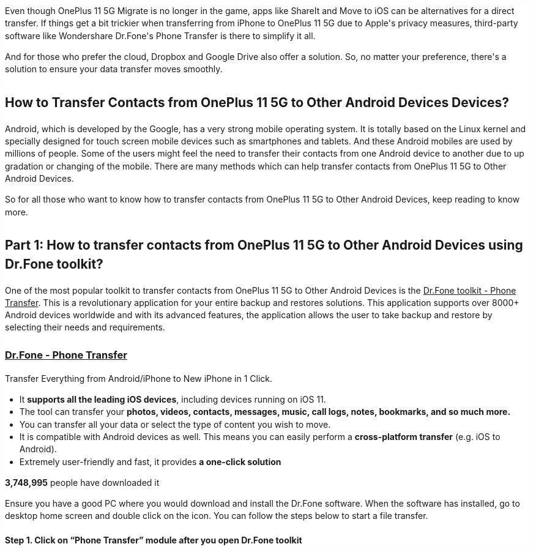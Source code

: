 Even though OnePlus 11 5G Migrate is no longer in the game, apps like ShareIt and Move to iOS can be alternatives for a direct transfer. If things get a bit trickier when transferring from iPhone to OnePlus 11 5G due to Apple's privacy measures, third-party software like Wondershare Dr.Fone's Phone Transfer is there to simplify it all.

And for those who prefer the cloud, Dropbox and Google Drive also offer a solution. So, no matter your preference, there's a solution to ensure your data transfer moves smoothly.



## How to Transfer Contacts from OnePlus 11 5G to Other Android Devices Devices?

Android, which is developed by the Google, has a very strong mobile operating system. It is totally based on the Linux kernel and specially designed for touch screen mobile devices such as smartphones and tablets. And these Android mobiles are used by millions of people. Some of the users might feel the need to transfer their contacts from one Android device to another due to up gradation or changing of the mobile. There are many methods which can help transfer contacts from OnePlus 11 5G to Other Android Devices.

So for all those who want to know how to transfer contacts from OnePlus 11 5G to Other Android Devices, keep reading to know more.

## Part 1: How to transfer contacts from OnePlus 11 5G to Other Android Devices using Dr.Fone toolkit?

One of the most popular toolkit to transfer contacts from OnePlus 11 5G to Other Android Devices is the [Dr.Fone toolkit - Phone Transfer](https://tools.techidaily.com/wondershare/drfone/phone-switch/). This is a revolutionary application for your entire backup and restores solutions. This application supports over 8000+ Android devices worldwide and with its advanced features, the application allows the user to take backup and restore by selecting their needs and requirements.



### [Dr.Fone - Phone Transfer](https://tools.techidaily.com/wondershare/drfone/phone-switch/)

Transfer Everything from Android/iPhone to New iPhone in 1 Click.

- It **supports all the leading iOS devices**, including devices running on iOS 11.
- The tool can transfer your **photos, videos, contacts, messages, music, call logs, notes, bookmarks, and so much more.**
- You can transfer all your data or select the type of content you wish to move.
- It is compatible with Android devices as well. This means you can easily perform a **cross-platform transfer** (e.g. iOS to Android).
- Extremely user-friendly and fast, it provides **a one-click solution**

**3,748,995** people have downloaded it

Ensure you have a good PC where you would download and install the Dr.Fone software. When the software has installed, go to desktop home screen and double click on the icon. You can follow the steps below to start a file transfer.

#### Step 1. Click on “Phone Transfer” module after you open Dr.Fone toolkit
